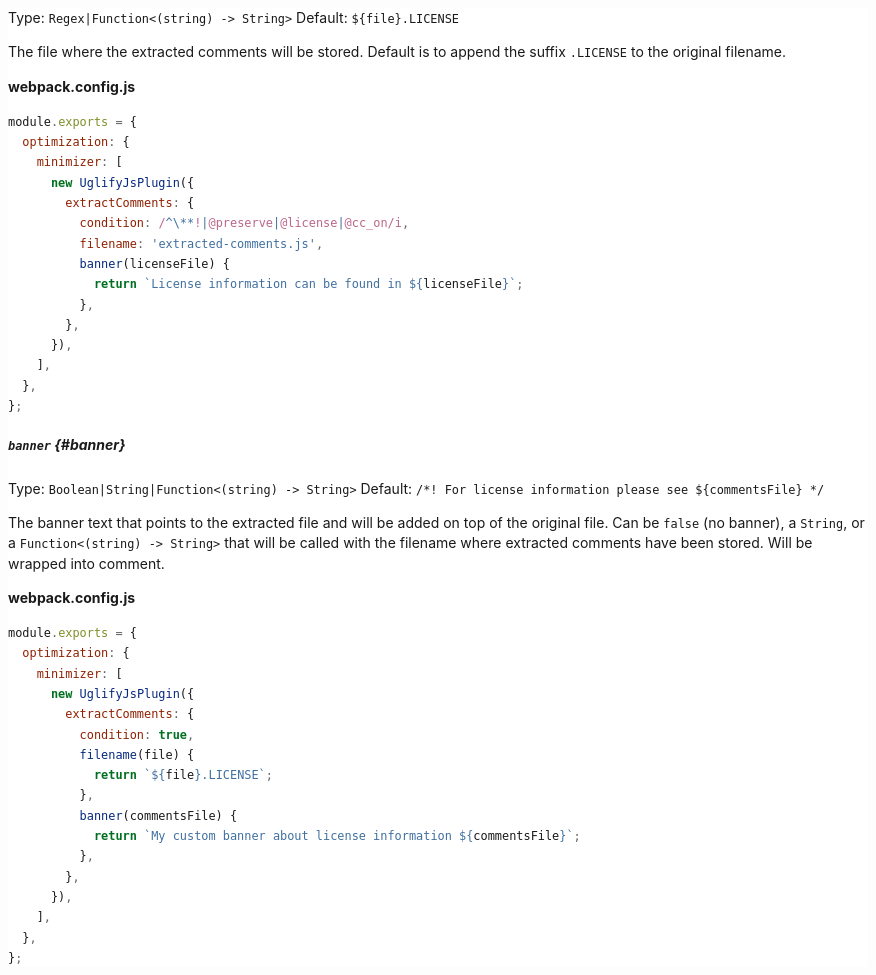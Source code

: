 Type: `Regex|Function<(string) -> String>`
Default: `${file}.LICENSE`

The file where the extracted comments will be stored.
Default is to append the suffix `.LICENSE` to the original filename.

**webpack.config.js**

```js
module.exports = {
  optimization: {
    minimizer: [
      new UglifyJsPlugin({
        extractComments: {
          condition: /^\**!|@preserve|@license|@cc_on/i,
          filename: 'extracted-comments.js',
          banner(licenseFile) {
            return `License information can be found in ${licenseFile}`;
          },
        },
      }),
    ],
  },
};
```

##### `banner` {#banner}

Type: `Boolean|String|Function<(string) -> String>`
Default: `/*! For license information please see ${commentsFile} */`

The banner text that points to the extracted file and will be added on top of the original file.
Can be `false` (no banner), a `String`, or a `Function<(string) -> String>` that will be called with the filename where extracted comments have been stored.
Will be wrapped into comment.

**webpack.config.js**

```js
module.exports = {
  optimization: {
    minimizer: [
      new UglifyJsPlugin({
        extractComments: {
          condition: true,
          filename(file) {
            return `${file}.LICENSE`;
          },
          banner(commentsFile) {
            return `My custom banner about license information ${commentsFile}`;
          },
        },
      }),
    ],
  },
};
```
